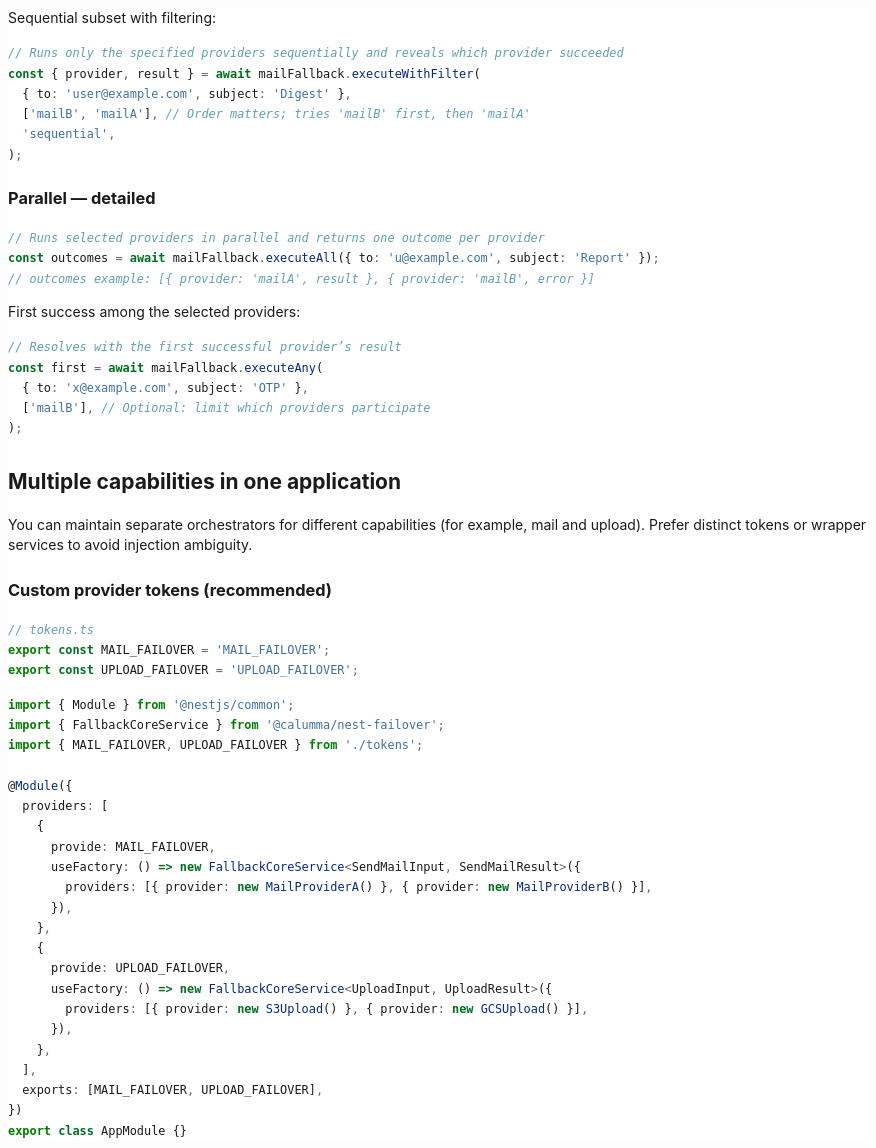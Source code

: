 Sequential subset with filtering:

```ts
// Runs only the specified providers sequentially and reveals which provider succeeded
const { provider, result } = await mailFallback.executeWithFilter(
  { to: 'user@example.com', subject: 'Digest' },
  ['mailB', 'mailA'], // Order matters; tries 'mailB' first, then 'mailA'
  'sequential',
);
```

### Parallel — detailed

```ts
// Runs selected providers in parallel and returns one outcome per provider
const outcomes = await mailFallback.executeAll({ to: 'u@example.com', subject: 'Report' });
// outcomes example: [{ provider: 'mailA', result }, { provider: 'mailB', error }]
```

First success among the selected providers:

```ts
// Resolves with the first successful provider’s result
const first = await mailFallback.executeAny(
  { to: 'x@example.com', subject: 'OTP' },
  ['mailB'], // Optional: limit which providers participate
);
```

## Multiple capabilities in one application

You can maintain separate orchestrators for different capabilities (for example, mail and upload). Prefer distinct tokens or wrapper services to avoid injection ambiguity.

### Custom provider tokens (recommended)

```ts
// tokens.ts
export const MAIL_FAILOVER = 'MAIL_FAILOVER';
export const UPLOAD_FAILOVER = 'UPLOAD_FAILOVER';
```

```ts
import { Module } from '@nestjs/common';
import { FallbackCoreService } from '@calumma/nest-failover';
import { MAIL_FAILOVER, UPLOAD_FAILOVER } from './tokens';

@Module({
  providers: [
    {
      provide: MAIL_FAILOVER,
      useFactory: () => new FallbackCoreService<SendMailInput, SendMailResult>({
        providers: [{ provider: new MailProviderA() }, { provider: new MailProviderB() }],
      }),
    },
    {
      provide: UPLOAD_FAILOVER,
      useFactory: () => new FallbackCoreService<UploadInput, UploadResult>({
        providers: [{ provider: new S3Upload() }, { provider: new GCSUpload() }],
      }),
    },
  ],
  exports: [MAIL_FAILOVER, UPLOAD_FAILOVER],
})
export class AppModule {}
```
